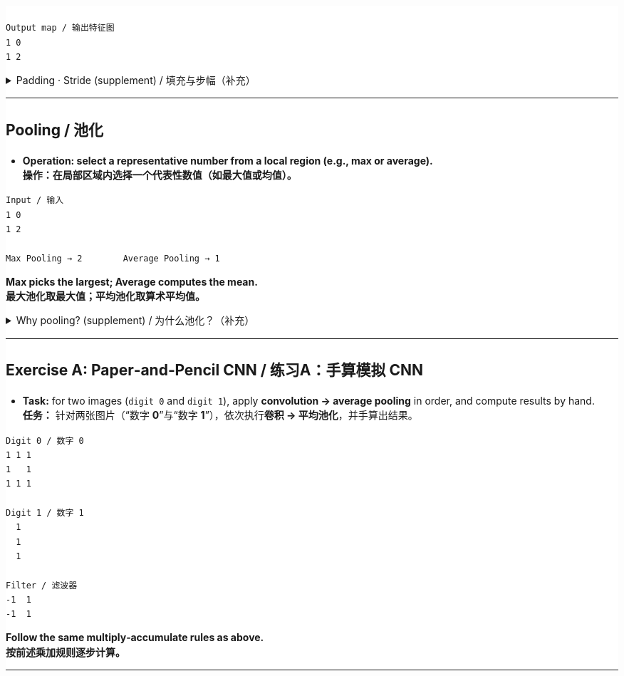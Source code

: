 ```text

Output map / 输出特征图
1 0
1 2
```

<details><summary>Padding · Stride (supplement) / 填充与步幅（补充）</summary></details>

---

## Pooling / 池化
- **Operation: select a representative number from a local region (e.g., max or average).**   
**操作：在局部区域内选择一个代表性数值（如最大值或均值）。** 

```text
Input / 输入
1 0
1 2

Max Pooling → 2        Average Pooling → 1
```
**Max picks the largest; Average computes the mean.**   
**最大池化取最大值；平均池化取算术平均值。** 

<details><summary>Why pooling? (supplement) / 为什么池化？（补充）</summary></details>

---

## Exercise A: Paper‑and‑Pencil CNN / 练习A：手算模拟 CNN
- **Task:** for two images (`digit 0` and `digit 1`), apply **convolution → average pooling** in order, and compute results by hand.   
**任务：** 针对两张图片（“数字 **0**”与“数字 **1**”），依次执行**卷积 → 平均池化**，并手算出结果。 

```text
Digit 0 / 数字 0
1 1 1
1   1
1 1 1

Digit 1 / 数字 1
  1
  1
  1

Filter / 滤波器
-1  1
-1  1
```
**Follow the same multiply‑accumulate rules as above.**   
**按前述乘加规则逐步计算。** 

---
